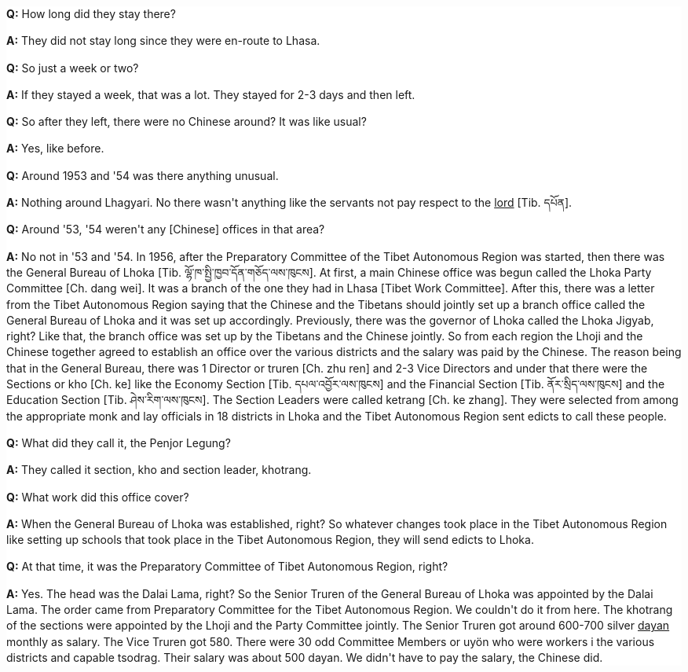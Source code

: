 **Q:**  How long did they stay there?   

**A:**  They did not stay long since they were en-route to Lhasa.   

**Q:**  So just a week or two?   

**A:**  If they stayed a week, that was a lot. They stayed for 2-3 days and then left.   

**Q:**  So after they left, there were no Chinese around? It was like usual?   

**A:**  Yes, like before.   

**Q:**  Around 1953 and '54 was there anything unusual.   

**A:**  Nothing around Lhagyari. No there wasn't anything like the servants not pay respect to the <a href="#" data-tooltip="[tib. དཔོན་པོ, མངའ་བདག]** 1. A manorial estate holder. 2. Chief of an area.">lord</a> [Tib. དཔོན].   

**Q:**  Around '53, '54 weren't any [Chinese] offices in that area?   

**A:**  No not in '53 and '54. In 1956, after the Preparatory Committee of the Tibet Autonomous Region was started, then there was the General Bureau of Lhoka [Tib. ལྷོ་ཁ་སྤྱི་ཁྱབ་དོན་གཅོད་ལས་ཁུངས]. At first, a main Chinese office was begun called the Lhoka Party Committee [Ch. dang wei]. It was a branch of the one they had in Lhasa [Tibet Work Committee]. After this, there was a letter from the Tibet Autonomous Region saying that the Chinese and the Tibetans should jointly set up a branch office called the General Bureau of Lhoka and it was set up accordingly. Previously, there was the governor of Lhoka called the Lhoka Jigyab, right? Like that, the branch office was set up by the Tibetans and the Chinese jointly. So from each region the Lhoji and the Chinese together agreed to establish an office over the various districts and the salary was paid by the Chinese. The reason being that in the General Bureau, there was 1 Director or truren [Ch. zhu ren] and 2-3 Vice Directors and under that there were the Sections or kho [Ch. ke] like the Economy Section [Tib. དཔལ་འབྱོར་ལས་ཁུངས] and the Financial Section [Tib. ནོར་སྲིད་ལས་ཁུངས] and the Education Section [Tib. ཤེས་རིག་ལས་ཁུངས]. The Section Leaders were called ketrang [Ch. ke zhang]. They were selected from among the appropriate monk and lay officials in 18 districts in Lhoka and the Tibet Autonomous Region sent edicts to call these people.   

**Q:**  What did they call it, the Penjor Legung?   

**A:**  They called it section, kho and section leader, khotrang.   

**Q:**  What work did this office cover?   

**A:**  When the General Bureau of Lhoka was established, right? So whatever changes took place in the Tibet Autonomous Region like setting up schools that took place in the Tibet Autonomous Region, they will send edicts to Lhoka.   

**Q:**  At that time, it was the Preparatory Committee of Tibet Autonomous Region, right?   

**A:**  Yes. The head was the Dalai Lama, right? So the Senior Truren of the General Bureau of Lhoka was appointed by the Dalai Lama. The order came from Preparatory Committee for the Tibet Autonomous Region. We couldn't do it from here. The khotrang of the sections were appointed by the Lhoji and the Party Committee jointly. The Senior Truren got around 600-700 silver <a href="#" data-tooltip="[tib. ད་ཡང; ch. 大洋]** A Chinese silver dollar that had the image of Yuan Shikai on its face. It was used by the Chinese government in Tibet in the 1950s because Tibetans did not accept Chinese paper currency.">dayan</a> monthly as salary. The Vice Truren got 580. There were 30 odd Committee Members or uyön who were workers i the various districts and capable tsodrag. Their salary was about 500 dayan. We didn't have to pay the salary, the Chinese did.   

